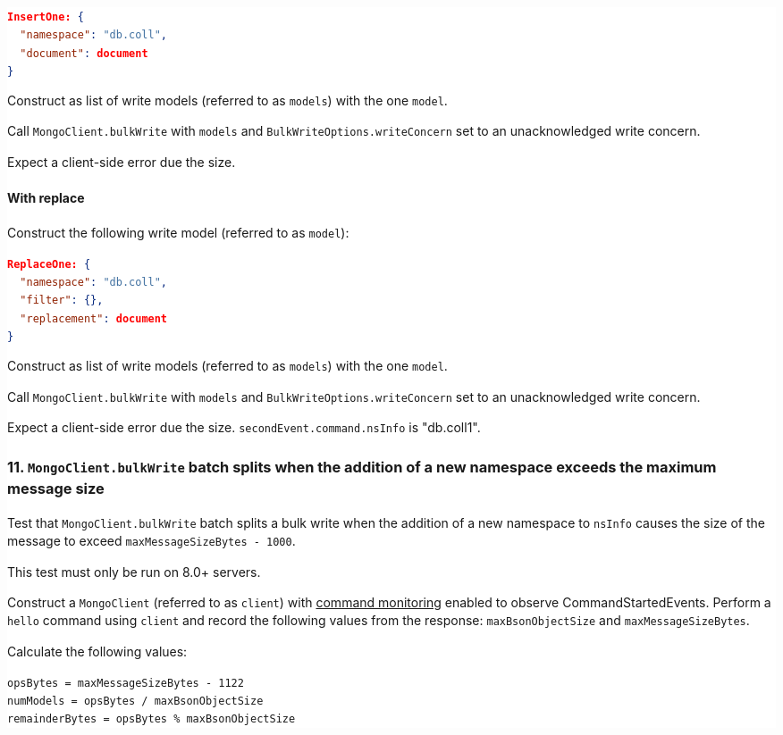 ```json
InsertOne: {
  "namespace": "db.coll",
  "document": document
}
```

Construct as list of write models (referred to as `models`) with the one `model`.

Call `MongoClient.bulkWrite` with `models` and `BulkWriteOptions.writeConcern` set to an unacknowledged write concern.

Expect a client-side error due the size.

#### With replace

Construct the following write model (referred to as `model`):

```json
ReplaceOne: {
  "namespace": "db.coll",
  "filter": {},
  "replacement": document
}
```

Construct as list of write models (referred to as `models`) with the one `model`.

Call `MongoClient.bulkWrite` with `models` and `BulkWriteOptions.writeConcern` set to an unacknowledged write concern.

Expect a client-side error due the size.
`secondEvent.command.nsInfo` is "db.coll1".

### 11. `MongoClient.bulkWrite` batch splits when the addition of a new namespace exceeds the maximum message size

Test that `MongoClient.bulkWrite` batch splits a bulk write when the addition of a new namespace to `nsInfo`
causes the size of the message to exceed `maxMessageSizeBytes - 1000`.

This test must only be run on 8.0+ servers.

Construct a `MongoClient` (referred to as `client`) with
[command monitoring](../../command-logging-and-monitoring/command-logging-and-monitoring.rst) enabled to observe
CommandStartedEvents. Perform a `hello` command using `client` and record the following values from the response:
`maxBsonObjectSize` and `maxMessageSizeBytes`.

Calculate the following values:

```
opsBytes = maxMessageSizeBytes - 1122
numModels = opsBytes / maxBsonObjectSize
remainderBytes = opsBytes % maxBsonObjectSize
```
